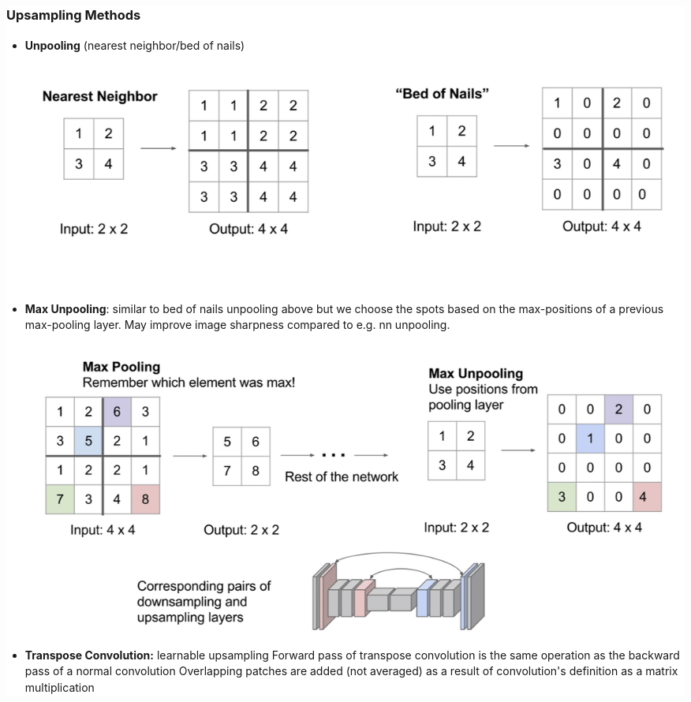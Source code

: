 ### Upsampling Methods

- **Unpooling** (nearest neighbor/bed of nails)
  ![](unpooling.png)

- **Max Unpooling**: similar to bed of nails unpooling above but we choose the spots based on the max-positions of a previous max-pooling layer. May improve image sharpness compared to e.g. nn unpooling. 

  ![](max-unpooling.png)

- **Transpose Convolution:** learnable upsampling
  Forward pass of transpose convolution is the same operation as the backward pass of a normal convolution
  Overlapping patches are added (not averaged) as a result of convolution's definition as a matrix multiplication
